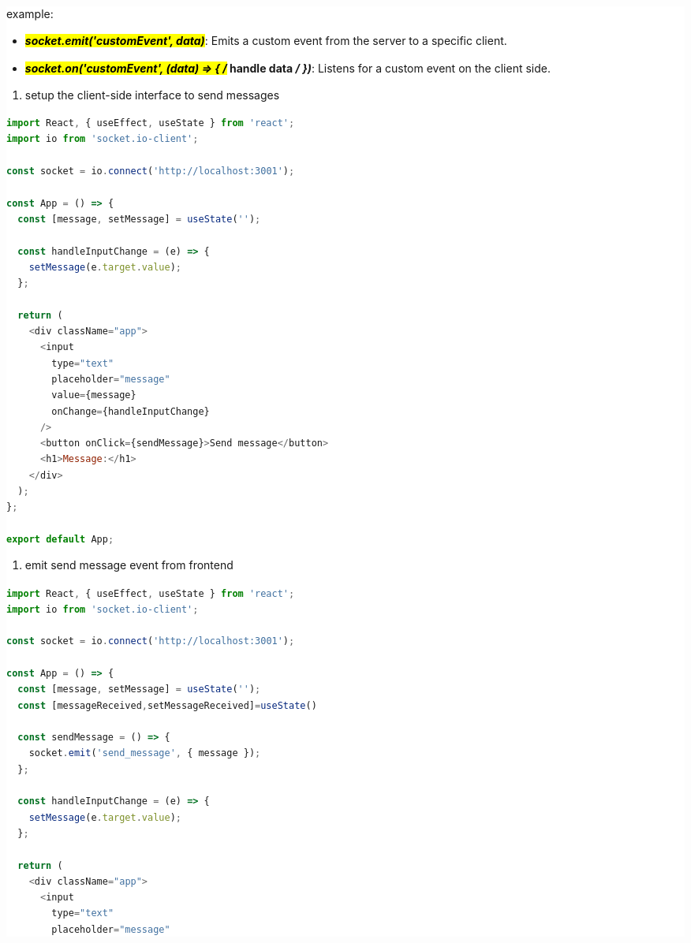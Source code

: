 example:

* ***<mark>socket.emit('customEvent', data)</mark>***: Emits a custom event from the server to a specific client.
    
* ***<mark>socket.on('customEvent', (data) =&gt; { /* handle data */ })</mark>***: Listens for a custom event on the client side.
    

1. setup the client-side interface to send messages
    

```javascript
import React, { useEffect, useState } from 'react';
import io from 'socket.io-client';

const socket = io.connect('http://localhost:3001');

const App = () => {
  const [message, setMessage] = useState('');

  const handleInputChange = (e) => {
    setMessage(e.target.value);
  };

  return (
    <div className="app">
      <input
        type="text"
        placeholder="message"
        value={message}
        onChange={handleInputChange}
      />
      <button onClick={sendMessage}>Send message</button>
      <h1>Message:</h1>
    </div>
  );
};

export default App;
```

1. emit send message event from frontend
    

```javascript
import React, { useEffect, useState } from 'react';
import io from 'socket.io-client';

const socket = io.connect('http://localhost:3001');

const App = () => {
  const [message, setMessage] = useState('');
  const [messageReceived,setMessageReceived]=useState()

  const sendMessage = () => {
    socket.emit('send_message', { message });
  };

  const handleInputChange = (e) => {
    setMessage(e.target.value);
  };

  return (
    <div className="app">
      <input
        type="text"
        placeholder="message"
```